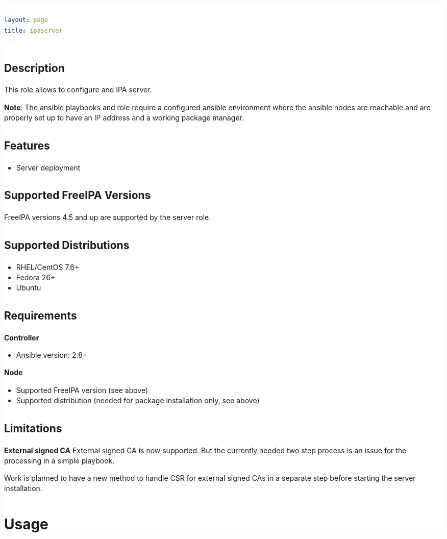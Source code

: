 ```yaml
---
layout: page
title: ipaserver
---
```


Description
-----------

This role allows to configure and IPA server.

**Note**: The ansible playbooks and role require a configured ansible environment where the ansible nodes are reachable and are properly set up to have an IP address and a working package manager.


Features
--------
* Server deployment


Supported FreeIPA Versions
--------------------------

FreeIPA versions 4.5 and up are supported by the server role.


Supported Distributions
-----------------------

* RHEL/CentOS 7.6+
* Fedora 26+
* Ubuntu


Requirements
------------

**Controller**
* Ansible version: 2.8+

**Node**
* Supported FreeIPA version (see above)
* Supported distribution (needed for package installation only, see above)


Limitations
-----------

**External signed CA**
External signed CA is now supported. But the currently needed two step process is an issue for the processing in a simple playbook.

Work is planned to have a new method to handle CSR for external signed CAs in a separate step before starting the server installation.


Usage
=====
